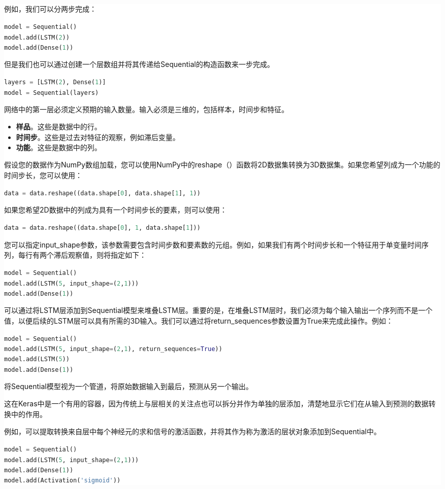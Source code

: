 例如，我们可以分两步完成：

```py
model = Sequential()
model.add(LSTM(2))
model.add(Dense(1))
```

但是我们也可以通过创建一个层数组并将其传递给Sequential的构造函数来一步完成。

```py
layers = [LSTM(2), Dense(1)]
model = Sequential(layers)
```

网络中的第一层必须定义预期的输入数量。输入必须是三维的，包括样本，时间步和特征。

*   **样品**。这些是数据中的行。
*   **时间步**。这些是过去对特征的观察，例如滞后变量。
*   **功能**。这些是数据中的列。

假设您的数据作为NumPy数组加载，您可以使用NumPy中的reshape（）函数将2D数据集转换为3D数据集。如果您希望列成为一个功能的时间步长，您可以使用：

```py
data = data.reshape((data.shape[0], data.shape[1], 1))
```

如果您希望2D数据中的列成为具有一个时间步长的要素，则可以使用：

```py
data = data.reshape((data.shape[0], 1, data.shape[1]))
```

您可以指定input_shape参数，该参数需要包含时间步数和要素数的元组。例如，如果我们有两个时间步长和一个特征用于单变量时间序列，每行有两个滞后观察值，则将指定如下：

```py
model = Sequential()
model.add(LSTM(5, input_shape=(2,1)))
model.add(Dense(1))
```

可以通过将LSTM层添加到Sequential模型来堆叠LSTM层。重要的是，在堆叠LSTM层时，我们必须为每个输入输出一个序列而不是一个值，以便后续的LSTM层可以具有所需的3D输入。我们可以通过将return_sequences参数设置为True来完成此操作。例如：

```py
model = Sequential()
model.add(LSTM(5, input_shape=(2,1), return_sequences=True))
model.add(LSTM(5))
model.add(Dense(1))
```

将Sequential模型视为一个管道，将原始数据输入到最后，预测从另一个输出。

这在Keras中是一个有用的容器，因为传统上与层相关的关注点也可以拆分并作为单独的层添加，清楚地显示它们在从输入到预测的数据转换中的作用。

例如，可以提取转换来自层中每个神经元的求和信号的激活函数，并将其作为称为激活的层状对象添加到Sequential中。

```py
model = Sequential()
model.add(LSTM(5, input_shape=(2,1)))
model.add(Dense(1))
model.add(Activation('sigmoid'))
```
